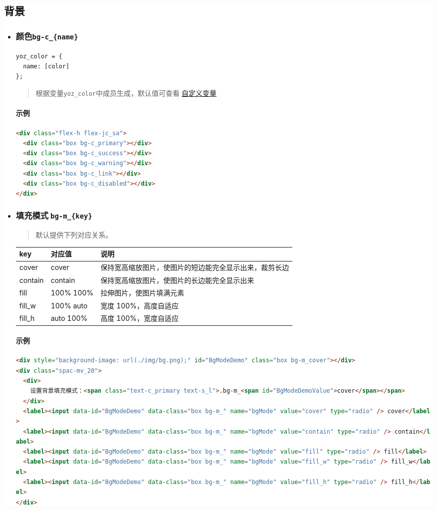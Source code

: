 ## 背景

- ### 颜色`bg-c_{name}`

  ```stylus
  yoz_color = {
    name: [color]
  };
  ```

  > 根据变量`yoz_color`中成员生成，默认值可查看 [自定义变量](#自定义变量)

  #### 示例

  ```html
  <div class="flex-h flex-jc_sa">
    <div class="box bg-c_primary"></div>
    <div class="box bg-c_success"></div>
    <div class="box bg-c_warning"></div>
    <div class="box bg-c_link"></div>
    <div class="box bg-c_disabled"></div>
  </div>
  ```

- ### 填充模式 `bg-m_{key}`

  > 默认提供下列对应关系。

  | key     | 对应值    | 说明                                                   |
  | :------ | --------- | ------------------------------------------------------ |
  | cover   | cover     | 保持宽高缩放图片，使图片的短边能完全显示出来，裁剪长边 |
  | contain | contain   | 保持宽高缩放图片，使图片的长边能完全显示出来           |
  | fill    | 100% 100% | 拉伸图片，使图片填满元素                               |
  | fill_w  | 100% auto | 宽度 100%，高度自适应                                  |
  | fill_h  | auto 100% | 高度 100%，宽度自适应                                  |

  #### 示例

  ```html
  <div style="background-image: url(./img/bg.png);" id="BgModeDemo" class="box bg-m_cover"></div>
  <div class="spac-mv_20">
    <div>
      设置背景填充模式：<span class="text-c_primary text-s_l">.bg-m_<span id="BgModeDemoValue">cover</span></span>
    </div>
    <label><input data-id="BgModeDemo" data-class="box bg-m_" name="bgMode" value="cover" type="radio" /> cover</label>
    <label><input data-id="BgModeDemo" data-class="box bg-m_" name="bgMode" value="contain" type="radio" /> contain</label>
    <label><input data-id="BgModeDemo" data-class="box bg-m_" name="bgMode" value="fill" type="radio" /> fill</label>
    <label><input data-id="BgModeDemo" data-class="box bg-m_" name="bgMode" value="fill_w" type="radio" /> fill_w</label>
    <label><input data-id="BgModeDemo" data-class="box bg-m_" name="bgMode" value="fill_h" type="radio" /> fill_h</label>
  </div>
  ```
